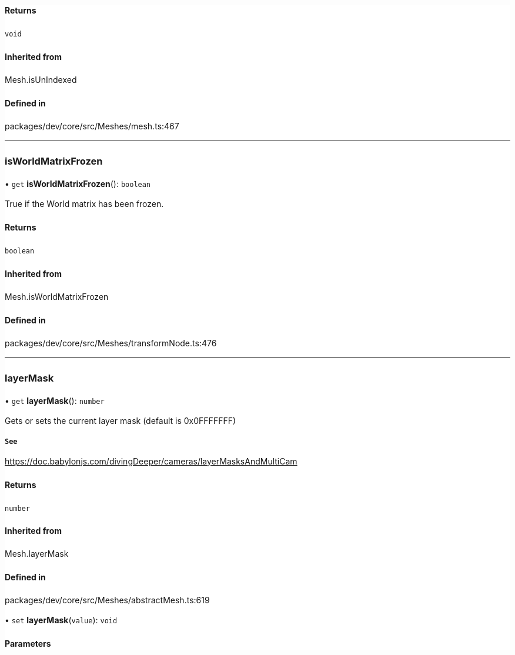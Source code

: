 #### Returns

`void`

#### Inherited from

Mesh.isUnIndexed

#### Defined in

packages/dev/core/src/Meshes/mesh.ts:467

___

### isWorldMatrixFrozen

• `get` **isWorldMatrixFrozen**(): `boolean`

True if the World matrix has been frozen.

#### Returns

`boolean`

#### Inherited from

Mesh.isWorldMatrixFrozen

#### Defined in

packages/dev/core/src/Meshes/transformNode.ts:476

___

### layerMask

• `get` **layerMask**(): `number`

Gets or sets the current layer mask (default is 0x0FFFFFFF)

**`See`**

https://doc.babylonjs.com/divingDeeper/cameras/layerMasksAndMultiCam

#### Returns

`number`

#### Inherited from

Mesh.layerMask

#### Defined in

packages/dev/core/src/Meshes/abstractMesh.ts:619

• `set` **layerMask**(`value`): `void`

#### Parameters

